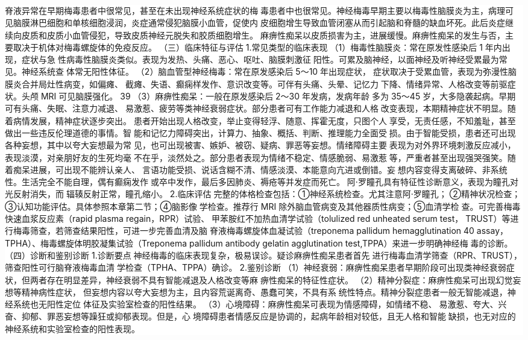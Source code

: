 脊液异常在早期梅毒患者中很常见，甚至在未出现神经系统症状的梅
毒患者中也很常见。神经梅毒早期主要以梅毒性脑膜炎为主，病理可
见脑膜淋巴细胞和单核细胞浸润，炎症通常侵犯脑膜小血管，促使内
皮细胞增生导致血管闭塞从而引起脑和脊髓的缺血坏死。此后炎症继
续向皮质和皮质小血管侵犯，导致皮质神经元脱失和胶质细胞增生。
麻痹性痴呆以皮质损害为主，进展缓慢。麻痹性痴呆的发生与否，主
要取决于机体对梅毒螺旋体的免疫反应。
（三）临床特征与评估
1.常见类型的临床表现
（1）梅毒性脑膜炎：常在原发性感染后 1 年内出现，症状与急
性病毒性脑膜炎类似。表现为发热、头痛、恶心、呕吐、脑膜刺激征
阳性。可累及脑神经，以面神经及听神经受累最为常见。神经系统查
体常无阳性体征。
（2）脑血管型神经梅毒：常在原发感染后 5～10 年出现症状，
症状取决于受累血管，表现为弥漫性脑膜炎合并局灶性病变，如偏瘫、
截瘫、失语、癫痫样发作、意识改变等。可伴有头痛、头晕、记忆力
下降、情绪异常、人格改变等前驱症状。头颅 MRI 可见脑膜强化。
39
（3）麻痹性痴呆：一般在原发感染后 2～30 年发病，发病年龄
多为 35～45 岁，大多隐袭起病。早期可有头痛、失眠、注意力减退、
易激惹、疲劳等类神经衰弱症状。部分患者可有工作能力减退和人格
改变表现，本期精神症状不明显。随着病情发展，精神症状逐步突出。
患者开始出现人格改变，举止变得轻浮、随意、挥霍无度，只图个人
享受，无责任感，不知羞耻，甚至做出一些违反伦理道德的事情。智
能和记忆力障碍突出，计算力、抽象、概括、判断、推理能力全面受
损。由于智能受损，患者还可出现各种妄想，其中以夸大妄想最为常
见，也可出现被害、嫉妒、被窃、疑病、罪恶等妄想。情绪障碍主要
表现为对外界环境刺激反应减小，表现淡漠，对亲朋好友的生死均毫
不在乎，淡然处之。部分患者表现为情绪不稳定、情感脆弱、易激惹
等，严重者甚至出现强哭强笑。随着痴呆进展，可出现不能辨认亲人、
言语功能受损、说话含糊不清、情感淡漠、本能意向亢进或倒错。妄
想内容变得支离破碎、非系统性。生活完全不能自理，偶有癫痫发作
或卒中发作，最后多因肺炎、褥疮等并发症而死亡。
阿·罗瞳孔具有特征性诊断意义，表现为瞳孔对光反射消失，而
辐辏反射正常，瞳孔缩小。
2.临床评估
完整的体格检查包括：①神经系统检查。尤其注意阿·罗瞳孔；
②精神状况检查；③认知功能评估。具体参照本章第二节；④脑影像
学检查。推荐行 MRI 除外脑血管病变及其他器质性病变；⑤血清学检
查。可完善梅毒快速血浆反应素（rapid plasma regain，RPR）试验、
甲苯胺红不加热血清学试验（tolulized red unheated serum test，
TRUST）等进行梅毒筛查，若筛查结果阳性，可进一步完善血清及脑
脊液梅毒螺旋体血凝试验（treponema pallidum hemagglutination 
40
assay，TPHA）、梅毒螺旋体明胶凝集试验（Treponema pallidum 
antibody gelatin agglutination test,TPPA）来进一步明确神经梅
毒的诊断。
（四）诊断和鉴别诊断
1.诊断要点
神经梅毒的临床表现复杂，极易误诊。疑诊麻痹性痴呆患者首先
进行梅毒血清学筛查（RPR、TRUST），筛查阳性可行脑脊液梅毒血清
学检查（TPHA、TPPA）确诊。
2.鉴别诊断
（1）神经衰弱：麻痹性痴呆患者早期阶段可出现类神经衰弱症
状，但两者存在明显差异，神经衰弱不具有智能减退及人格改变等麻
痹性痴呆的特征性症状。
（2）精神分裂症：麻痹性痴呆可出现幻觉妄想等精神病性症状，
但妄想内容以夸大妄想为主，且内容荒诞离奇、愚蠢可笑，不具有系
统性特点。精神分裂症患者一般无智能减退，神经系统也无阳性定位
体征及实验室检查的阳性结果。
（3）心境障碍：麻痹性痴呆可表现为情感障碍，如情绪不稳、
易激惹、夸大、兴奋、抑郁、罪恶妄想等躁狂或抑郁表现。但是，心
境障碍患者情感反应是协调的，起病年龄相对较低，且无人格和智能
缺损，也无对应的神经系统和实验室检查的阳性表现。